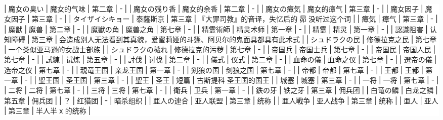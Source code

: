 | 魔女の臭い | 魔女的气味 | 第二章 | - |
| 魔女の残り香 | 魔女的余香 | 第二章 | - |
| 魔女の瘴気 | 魔女的瘴气 | 第三章 | - |
| 魔女因子 | 魔女因子 | 第三章 | - |
| タイザイシキョー | 泰薩斯京 | 第三章 | 『大罪司教』的音译，失忆后的 昴 没听过这个词 |
| 瘴気 | 瘴气 | 第三章 | - |
| 魔獣 | 魔兽 | 第二章 | - |
| 魔獣の角 | 魔兽之角 | 第七章 | - |
| 精霊術師 | 精灵术师 | 第一章 | - |
| 精霊 | 精灵 | 第一章 | - |
| 認識阻害 | 认知障碍 | 第三章 | 会造成别人无法看到其真貌，爱蜜莉娅的斗篷、阿贝尔的鬼面具都具有此术式 |
| シュドラクの民 | 修德拉克之民 | 第七章 | 一个类似亚马逊的女战士部族 |
| シュドラクの穢れ | 修德拉克的污秽 | 第七章 | - |
| 帝国兵 | 帝国士兵 | 第七章 | - |
| 帝国民 | 帝国人民 | 第七章 | - |
| 試練 | 试炼 | 第五章 | - |
| 討伐 | 讨伐 | 第二章 | - |
| 儀式 | 仪式 | 第二章 | - |
| 血命の儀 | 血命之仪 | 第七章 | - |
| 選帝の儀 | 选帝之仪 | 第七章 | - |
| 親竜王国 | 亲龙王国 | 第一章 | - |
| 剣狼の国 | 剑狼之国 | 第七章 | - |
| 帝都 | 帝都 | 第七章 | - |
| 王都 | 王都 | 第一章 | - |
| 聖王国 | 圣王国 | 第三章 | - |
| 聖王 | 圣王 | 短篇 | 古斯提科 圣王国的国王 |
| 城塞 | 城塞 | 第三章 | - |
| 一将 | 一将 | 第七章 | - |
| 二将 | 二将 | 第七章 | - |
| 三将 | 三将 | 第七章 | - |
| 衛兵 | 卫兵 | 第一章 | - |
| 鉄の牙 | 铁之牙 | 第三章 | 佣兵团 |
| 白竜の鱗 | 白龙之鳞 | 第五章 | 佣兵团 |
| ？ | 红猎团 | - | 暗杀组织 |
| 亜人の連合 | 亚人联盟 | 第三章 | 统称 |
| 亜人戦争 | 亚人战争 | 第三章 | 统称 |
| 亜人 | 亚人 | 第三章 | 半人半 x 的统称 |